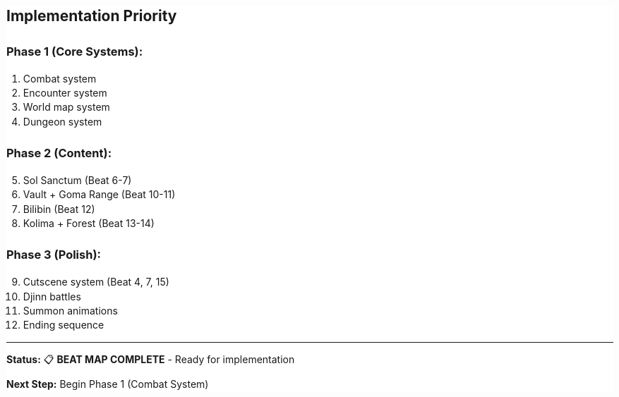 ## Implementation Priority

### Phase 1 (Core Systems):
1. Combat system
2. Encounter system
3. World map system
4. Dungeon system

### Phase 2 (Content):
5. Sol Sanctum (Beat 6-7)
6. Vault + Goma Range (Beat 10-11)
7. Bilibin (Beat 12)
8. Kolima + Forest (Beat 13-14)

### Phase 3 (Polish):
9. Cutscene system (Beat 4, 7, 15)
10. Djinn battles
11. Summon animations
12. Ending sequence

---

**Status:** 📋 **BEAT MAP COMPLETE** - Ready for implementation

**Next Step:** Begin Phase 1 (Combat System)
